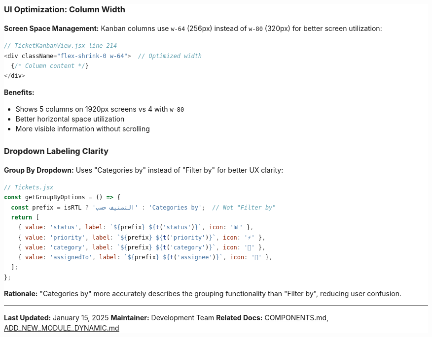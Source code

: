 ### UI Optimization: Column Width

**Screen Space Management:** Kanban columns use `w-64` (256px) instead of `w-80` (320px) for better screen utilization:

```javascript
// TicketKanbanView.jsx line 214
<div className="flex-shrink-0 w-64">  // Optimized width
  {/* Column content */}
</div>
```

**Benefits:**
- Shows 5 columns on 1920px screens vs 4 with `w-80`
- Better horizontal space utilization
- More visible information without scrolling

### Dropdown Labeling Clarity

**Group By Dropdown:** Uses "Categories by" instead of "Filter by" for better UX clarity:

```javascript
// Tickets.jsx
const getGroupByOptions = () => {
  const prefix = isRTL ? 'التصنيف حسب' : 'Categories by';  // Not "Filter by"
  return [
    { value: 'status', label: `${prefix} ${t('status')}`, icon: '📊' },
    { value: 'priority', label: `${prefix} ${t('priority')}`, icon: '⚡' },
    { value: 'category', label: `${prefix} ${t('category')}`, icon: '📁' },
    { value: 'assignedTo', label: `${prefix} ${t('assignee')}`, icon: '👤' },
  ];
};
```

**Rationale:** "Categories by" more accurately describes the grouping functionality than "Filter by", reducing user confusion.

---

**Last Updated:** January 15, 2025
**Maintainer:** Development Team
**Related Docs:** [COMPONENTS.md](COMPONENTS.md), [ADD_NEW_MODULE_DYNAMIC.md](../ADD_NEW_MODULE_DYNAMIC.md)
